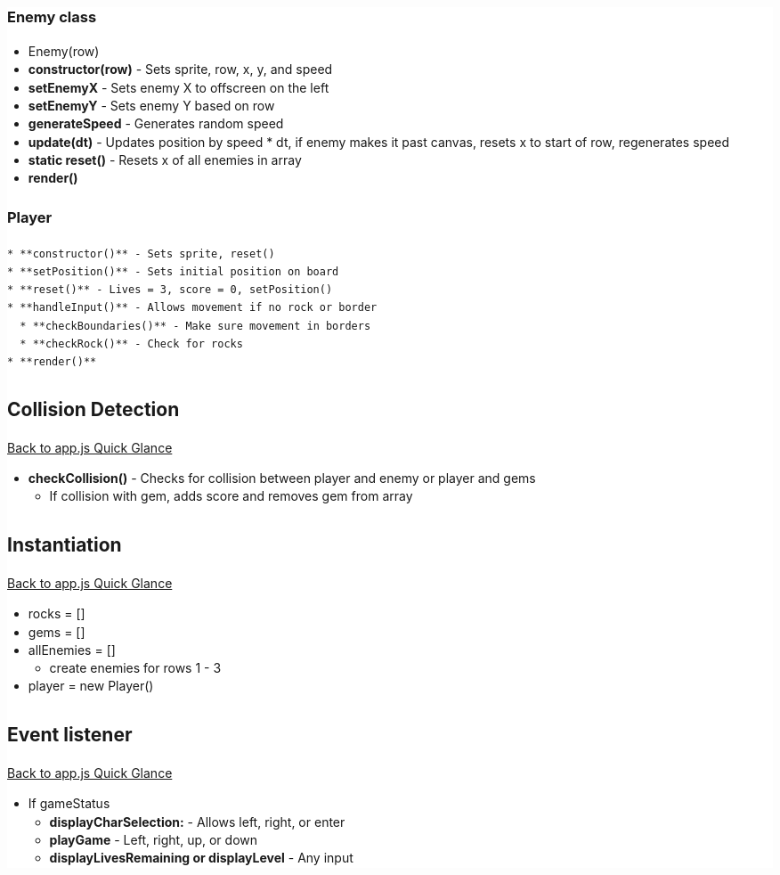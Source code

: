 ### Enemy class
  * Enemy(row)
  * **constructor(row)** - Sets sprite, row, x, y, and speed
  * **setEnemyX** - Sets enemy X to offscreen on the left
  * **setEnemyY** - Sets enemy Y based on row
  * **generateSpeed** - Generates random speed
  * **update(dt)** - Updates position by speed * dt, if enemy makes it past
    canvas, resets x to start of row, regenerates speed
  * **static reset()** - Resets x of all enemies in array
  * **render()**

### Player
    * **constructor()** - Sets sprite, reset()
    * **setPosition()** - Sets initial position on board
    * **reset()** - Lives = 3, score = 0, setPosition()
    * **handleInput()** - Allows movement if no rock or border
      * **checkBoundaries()** - Make sure movement in borders
      * **checkRock()** - Check for rocks
    * **render()**

## Collision Detection
[Back to app.js Quick Glance](#app-js-quick-glance)

* **checkCollision()** - Checks for collision between player and enemy or
  player and gems
    * If collision with gem, adds score and removes gem from array

## Instantiation
[Back to app.js Quick Glance](#app-js-quick-glance)

* rocks = []
* gems = []
* allEnemies = []
  * create enemies for rows 1 - 3
* player = new Player()

## Event listener
[Back to app.js Quick Glance](#app-js-quick-glance)

* If gameStatus
  * **displayCharSelection:** - Allows left, right, or enter
  * **playGame** - Left, right, up, or down
  * **displayLivesRemaining or displayLevel** - Any input
